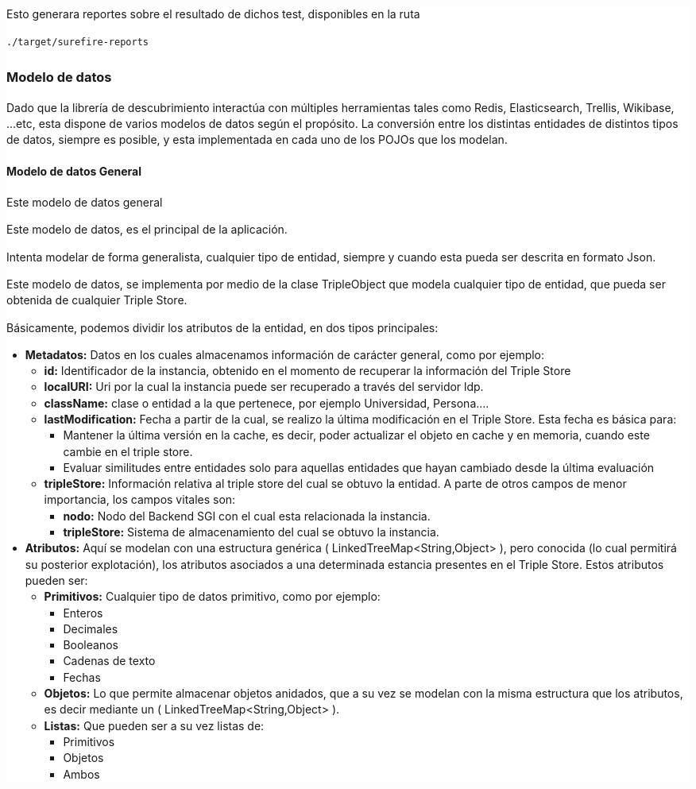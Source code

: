 Esto generara reportes sobre el resultado de dichos test, disponibles en la ruta 

```
./target/surefire-reports
```

### Modelo de datos

Dado que la librería de descubrimiento interactúa con múltiples herramientas tales como Redis, Elasticsearch, Trellis, Wikibase, ...etc, esta dispone de varios modelos de datos según el propósito. La conversión entre los distintas entidades de distintos tipos de datos, siempre es posible, y esta implementada en cada uno de los POJOs que los modelan.

#### Modelo de datos General

Este modelo de datos general

Este modelo de datos, es el principal de la aplicación.

Intenta modelar de forma generalista, cualquier tipo de entidad, siempre y cuando esta pueda ser descrita en formato Json.

Este modelo de datos, se implementa por medio de la clase TripleObject que modela cualquier tipo de entidad, que pueda ser obtenida de cualquier Triple Store.

Básicamente, podemos dividir los atributos de la entidad, en dos tipos principales:

* **Metadatos:** Datos en los cuales almacenamos información de carácter general, como por ejemplo:
  * **id:** Identificador de la instancia, obtenido en el momento de recuperar la información del Triple Store
  * **localURI:** Uri por la cual la instancia puede ser recuperado a través del servidor ldp.
  * **className:** clase o entidad a la que pertenece, por ejemplo Universidad, Persona....
  * **lastModification:** Fecha a partir de la cual, se realizo la última modificación en el Triple Store. Esta fecha es básica para:
    * Mantener la última versión en la cache, es decir, poder actualizar el objeto en cache y en memoria, cuando este cambie en el triple store.
    * Evaluar similitudes entre entidades solo para aquellas entidades que hayan cambiado desde la última evaluación
  * **tripleStore:** Información relativa al triple store del cual se obtuvo la entidad. A parte de otros campos de menor importancia, los campos vitales son:
    * **nodo:** Nodo del Backend SGI con el cual esta relacionada la instancia.
    * **tripleStore:** Sistema de almacenamiento del cual se obtuvo la instancia.
* **Atributos:**  Aquí se modelan con una estructura genérica  ( LinkedTreeMap<String,Object> ), pero conocida (lo cual permitirá su posterior explotación), los atributos asociados a una determinada estancia presentes en el Triple Store. Estos atributos pueden ser:
  * **Primitivos:** Cualquier tipo de datos primitivo, como por ejemplo:
    * Enteros
    * Decimales
    * Booleanos
    * Cadenas de texto
    * Fechas
  * **Objetos:** Lo que permite almacenar objetos anidados, que a su vez se modelan con la misma estructura que los atributos, es decir mediante un ( LinkedTreeMap<String,Object> ).
  * **Listas:** Que pueden ser a su vez listas de:
    * Primitivos
    * Objetos
    * Ambos

